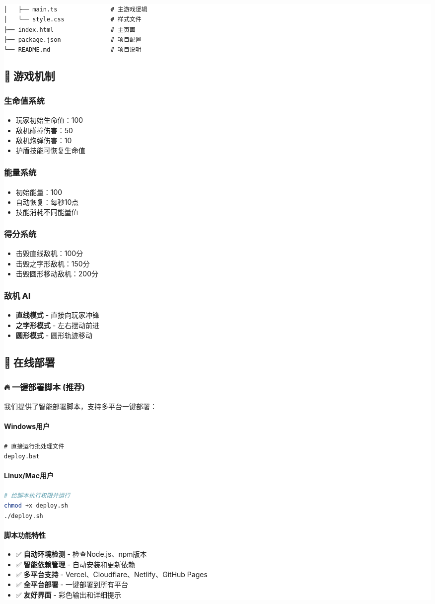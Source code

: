 ```
│   ├── main.ts               # 主游戏逻辑
│   └── style.css             # 样式文件
├── index.html                # 主页面
├── package.json              # 项目配置
└── README.md                 # 项目说明
```

## 🎯 游戏机制

### 生命值系统
- 玩家初始生命值：100
- 敌机碰撞伤害：50
- 敌机炮弹伤害：10
- 护盾技能可恢复生命值

### 能量系统
- 初始能量：100
- 自动恢复：每秒10点
- 技能消耗不同能量值

### 得分系统
- 击毁直线敌机：100分
- 击毁之字形敌机：150分
- 击毁圆形移动敌机：200分

### 敌机 AI
- **直线模式** - 直接向玩家冲锋
- **之字形模式** - 左右摆动前进
- **圆形模式** - 圆形轨迹移动

## 🚀 在线部署

### 🔥 一键部署脚本 (推荐)

我们提供了智能部署脚本，支持多平台一键部署：

#### Windows用户
```cmd
# 直接运行批处理文件
deploy.bat
```

#### Linux/Mac用户
```bash
# 给脚本执行权限并运行
chmod +x deploy.sh
./deploy.sh
```

#### 脚本功能特性
- ✅ **自动环境检测** - 检查Node.js、npm版本
- ✅ **智能依赖管理** - 自动安装和更新依赖
- ✅ **多平台支持** - Vercel、Cloudflare、Netlify、GitHub Pages
- ✅ **全平台部署** - 一键部署到所有平台
- ✅ **友好界面** - 彩色输出和详细提示
